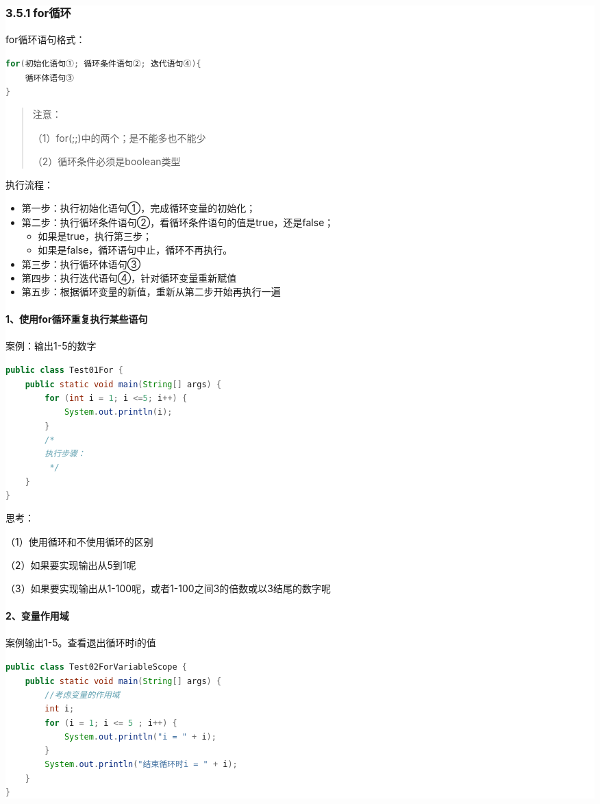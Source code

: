 ### 3.5.1 for循环

for循环语句格式：


```java
for(初始化语句①; 循环条件语句②; 迭代语句④){
	循环体语句③
}
```

> 注意：
>
> （1）for(;;)中的两个；是不能多也不能少
>
> （2）循环条件必须是boolean类型

执行流程：

- 第一步：执行初始化语句①，完成循环变量的初始化；
- 第二步：执行循环条件语句②，看循环条件语句的值是true，还是false；
  - 如果是true，执行第三步；
  - 如果是false，循环语句中止，循环不再执行。
- 第三步：执行循环体语句③
- 第四步：执行迭代语句④，针对循环变量重新赋值
- 第五步：根据循环变量的新值，重新从第二步开始再执行一遍

#### 1、使用for循环重复执行某些语句

案例：输出1-5的数字

```java
public class Test01For {
    public static void main(String[] args) {
        for (int i = 1; i <=5; i++) {
            System.out.println(i);
        }
        /*
        执行步骤：
         */
    }
}
```

思考：

（1）使用循环和不使用循环的区别

（2）如果要实现输出从5到1呢

（3）如果要实现输出从1-100呢，或者1-100之间3的倍数或以3结尾的数字呢

#### 2、变量作用域

案例输出1-5。查看退出循环时i的值

```java
public class Test02ForVariableScope {
    public static void main(String[] args) {
        //考虑变量的作用域
        int i;
        for (i = 1; i <= 5 ; i++) {
            System.out.println("i = " + i);
        }
        System.out.println("结束循环时i = " + i);
    }
}
```
